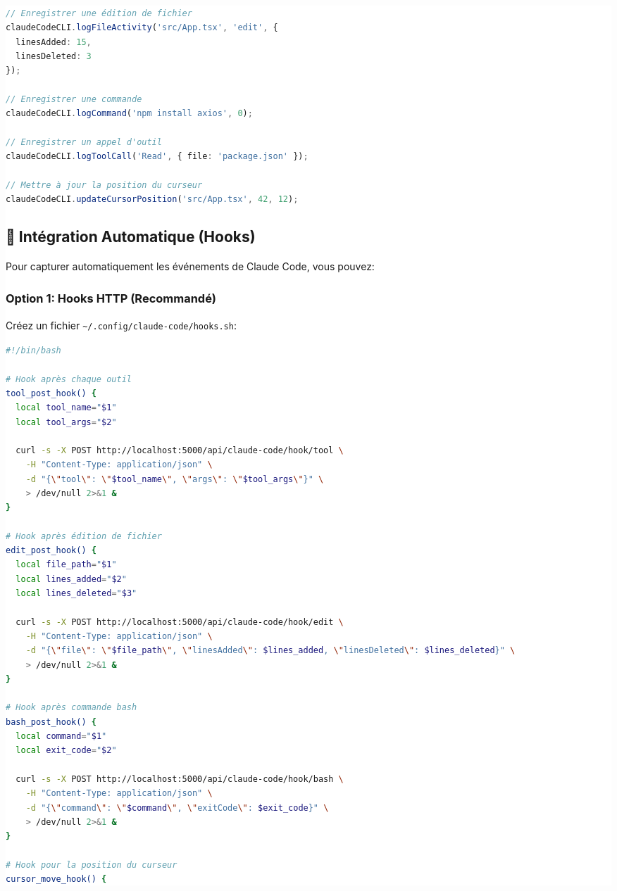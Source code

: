 ```typescript
// Enregistrer une édition de fichier
claudeCodeCLI.logFileActivity('src/App.tsx', 'edit', {
  linesAdded: 15,
  linesDeleted: 3
});

// Enregistrer une commande
claudeCodeCLI.logCommand('npm install axios', 0);

// Enregistrer un appel d'outil
claudeCodeCLI.logToolCall('Read', { file: 'package.json' });

// Mettre à jour la position du curseur
claudeCodeCLI.updateCursorPosition('src/App.tsx', 42, 12);
```

## 🔌 Intégration Automatique (Hooks)

Pour capturer automatiquement les événements de Claude Code, vous pouvez:

### Option 1: Hooks HTTP (Recommandé)

Créez un fichier `~/.config/claude-code/hooks.sh`:

```bash
#!/bin/bash

# Hook après chaque outil
tool_post_hook() {
  local tool_name="$1"
  local tool_args="$2"

  curl -s -X POST http://localhost:5000/api/claude-code/hook/tool \
    -H "Content-Type: application/json" \
    -d "{\"tool\": \"$tool_name\", \"args\": \"$tool_args\"}" \
    > /dev/null 2>&1 &
}

# Hook après édition de fichier
edit_post_hook() {
  local file_path="$1"
  local lines_added="$2"
  local lines_deleted="$3"

  curl -s -X POST http://localhost:5000/api/claude-code/hook/edit \
    -H "Content-Type: application/json" \
    -d "{\"file\": \"$file_path\", \"linesAdded\": $lines_added, \"linesDeleted\": $lines_deleted}" \
    > /dev/null 2>&1 &
}

# Hook après commande bash
bash_post_hook() {
  local command="$1"
  local exit_code="$2"

  curl -s -X POST http://localhost:5000/api/claude-code/hook/bash \
    -H "Content-Type: application/json" \
    -d "{\"command\": \"$command\", \"exitCode\": $exit_code}" \
    > /dev/null 2>&1 &
}

# Hook pour la position du curseur
cursor_move_hook() {
```